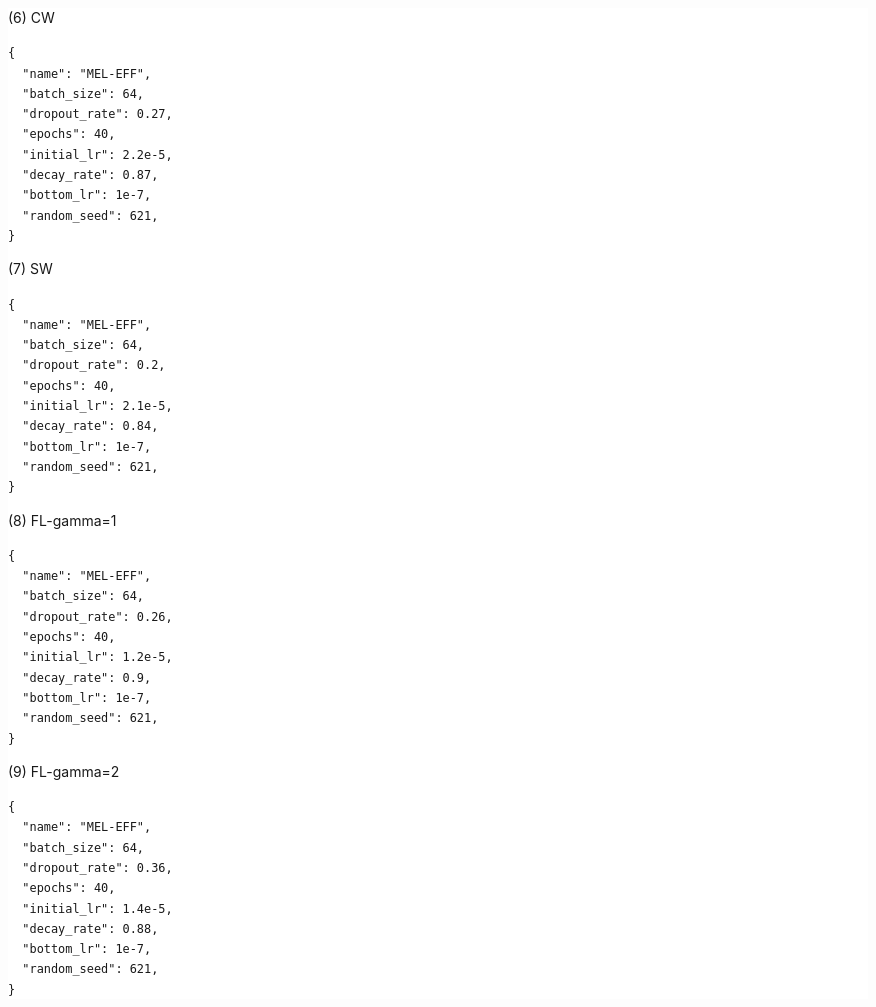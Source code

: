 (6) CW

```
{
  "name": "MEL-EFF",
  "batch_size": 64,
  "dropout_rate": 0.27,
  "epochs": 40,
  "initial_lr": 2.2e-5,
  "decay_rate": 0.87,
  "bottom_lr": 1e-7,
  "random_seed": 621,
}
```

(7) SW

```
{
  "name": "MEL-EFF",
  "batch_size": 64,
  "dropout_rate": 0.2,
  "epochs": 40,
  "initial_lr": 2.1e-5,
  "decay_rate": 0.84,
  "bottom_lr": 1e-7,
  "random_seed": 621,
}
```

(8) FL-gamma=1

```
{
  "name": "MEL-EFF",
  "batch_size": 64,
  "dropout_rate": 0.26,
  "epochs": 40,
  "initial_lr": 1.2e-5,
  "decay_rate": 0.9,
  "bottom_lr": 1e-7,
  "random_seed": 621,
}
```

(9) FL-gamma=2

```
{
  "name": "MEL-EFF",
  "batch_size": 64,
  "dropout_rate": 0.36,
  "epochs": 40,
  "initial_lr": 1.4e-5,
  "decay_rate": 0.88,
  "bottom_lr": 1e-7,
  "random_seed": 621,
}
```
